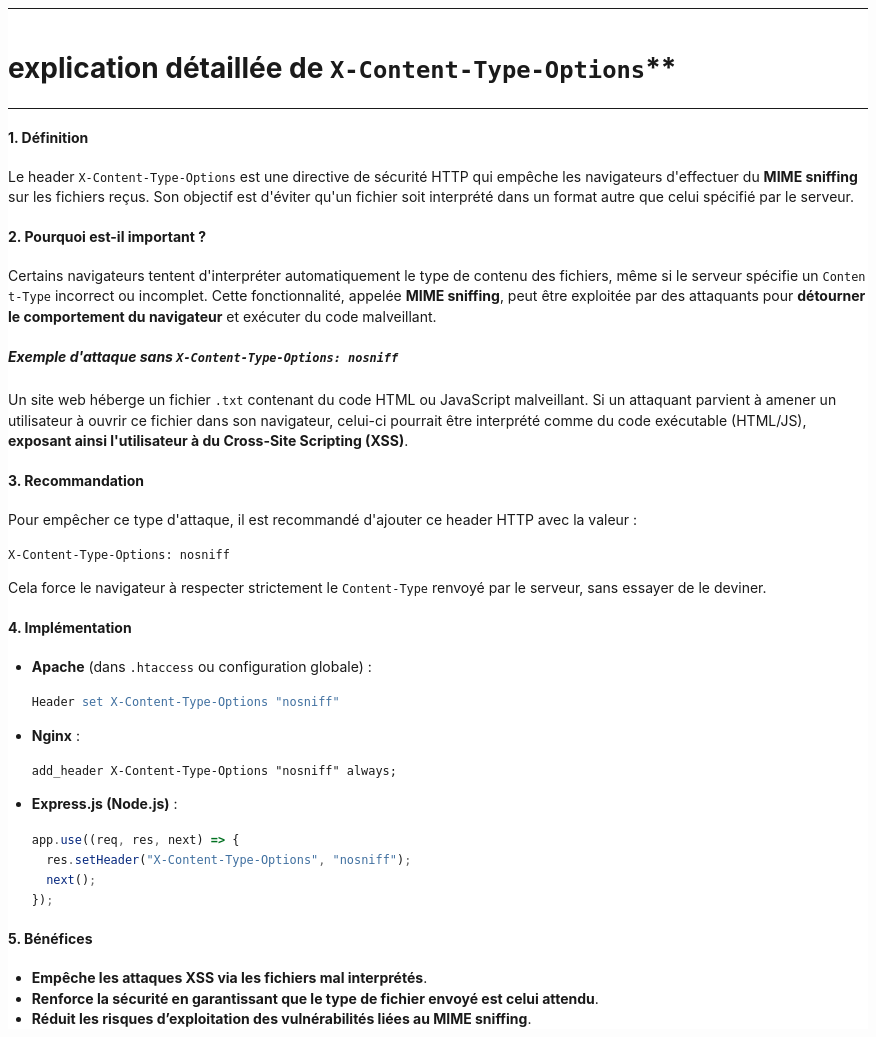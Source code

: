 
---
# explication détaillée de `X-Content-Type-Options`**
---

#### **1. Définition**
Le header `X-Content-Type-Options` est une directive de sécurité HTTP qui empêche les navigateurs d'effectuer du **MIME sniffing** sur les fichiers reçus. Son objectif est d'éviter qu'un fichier soit interprété dans un format autre que celui spécifié par le serveur.

#### **2. Pourquoi est-il important ?**
Certains navigateurs tentent d'interpréter automatiquement le type de contenu des fichiers, même si le serveur spécifie un `Content-Type` incorrect ou incomplet. Cette fonctionnalité, appelée **MIME sniffing**, peut être exploitée par des attaquants pour **détourner le comportement du navigateur** et exécuter du code malveillant.

##### **Exemple d'attaque sans `X-Content-Type-Options: nosniff`**
Un site web héberge un fichier `.txt` contenant du code HTML ou JavaScript malveillant. Si un attaquant parvient à amener un utilisateur à ouvrir ce fichier dans son navigateur, celui-ci pourrait être interprété comme du code exécutable (HTML/JS), **exposant ainsi l'utilisateur à du Cross-Site Scripting (XSS)**.

#### **3. Recommandation**
Pour empêcher ce type d'attaque, il est recommandé d'ajouter ce header HTTP avec la valeur :

```http
X-Content-Type-Options: nosniff
```

Cela force le navigateur à respecter strictement le `Content-Type` renvoyé par le serveur, sans essayer de le deviner.

#### **4. Implémentation**
- **Apache** (dans `.htaccess` ou configuration globale) :
  ```apache
  Header set X-Content-Type-Options "nosniff"
  ```

- **Nginx** :
  ```nginx
  add_header X-Content-Type-Options "nosniff" always;
  ```

- **Express.js (Node.js)** :
  ```javascript
  app.use((req, res, next) => {
    res.setHeader("X-Content-Type-Options", "nosniff");
    next();
  });
  ```

#### **5. Bénéfices**
- **Empêche les attaques XSS via les fichiers mal interprétés**.
- **Renforce la sécurité en garantissant que le type de fichier envoyé est celui attendu**.
- **Réduit les risques d’exploitation des vulnérabilités liées au MIME sniffing**.
